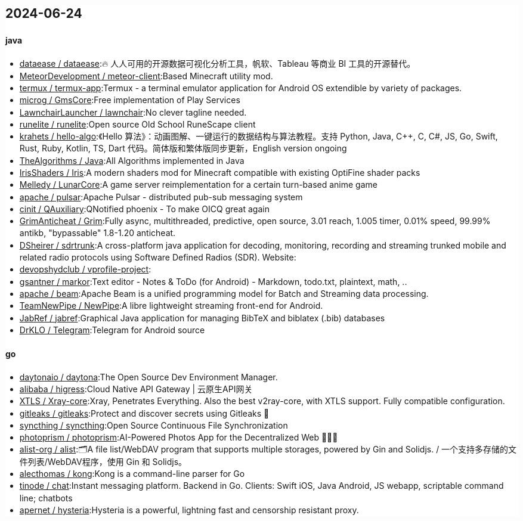 ## 2024-06-24

#### java
* [dataease / dataease](https://github.com/dataease/dataease):🔥 人人可用的开源数据可视化分析工具，帆软、Tableau 等商业 BI 工具的开源替代。
* [MeteorDevelopment / meteor-client](https://github.com/MeteorDevelopment/meteor-client):Based Minecraft utility mod.
* [termux / termux-app](https://github.com/termux/termux-app):Termux - a terminal emulator application for Android OS extendible by variety of packages.
* [microg / GmsCore](https://github.com/microg/GmsCore):Free implementation of Play Services
* [LawnchairLauncher / lawnchair](https://github.com/LawnchairLauncher/lawnchair):No clever tagline needed.
* [runelite / runelite](https://github.com/runelite/runelite):Open source Old School RuneScape client
* [krahets / hello-algo](https://github.com/krahets/hello-algo):《Hello 算法》：动画图解、一键运行的数据结构与算法教程。支持 Python, Java, C++, C, C#, JS, Go, Swift, Rust, Ruby, Kotlin, TS, Dart 代码。简体版和繁体版同步更新，English version ongoing
* [TheAlgorithms / Java](https://github.com/TheAlgorithms/Java):All Algorithms implemented in Java
* [IrisShaders / Iris](https://github.com/IrisShaders/Iris):A modern shaders mod for Minecraft compatible with existing OptiFine shader packs
* [Melledy / LunarCore](https://github.com/Melledy/LunarCore):A game server reimplementation for a certain turn-based anime game
* [apache / pulsar](https://github.com/apache/pulsar):Apache Pulsar - distributed pub-sub messaging system
* [cinit / QAuxiliary](https://github.com/cinit/QAuxiliary):QNotified phoenix - To make OICQ great again
* [GrimAnticheat / Grim](https://github.com/GrimAnticheat/Grim):Fully async, multithreaded, predictive, open source, 3.01 reach, 1.005 timer, 0.01% speed, 99.99% antikb, "bypassable" 1.8-1.20 anticheat.
* [DSheirer / sdrtrunk](https://github.com/DSheirer/sdrtrunk):A cross-platform java application for decoding, monitoring, recording and streaming trunked mobile and related radio protocols using Software Defined Radios (SDR). Website:
* [devopshydclub / vprofile-project](https://github.com/devopshydclub/vprofile-project):
* [gsantner / markor](https://github.com/gsantner/markor):Text editor - Notes & ToDo (for Android) - Markdown, todo.txt, plaintext, math, ..
* [apache / beam](https://github.com/apache/beam):Apache Beam is a unified programming model for Batch and Streaming data processing.
* [TeamNewPipe / NewPipe](https://github.com/TeamNewPipe/NewPipe):A libre lightweight streaming front-end for Android.
* [JabRef / jabref](https://github.com/JabRef/jabref):Graphical Java application for managing BibTeX and biblatex (.bib) databases
* [DrKLO / Telegram](https://github.com/DrKLO/Telegram):Telegram for Android source

#### go
* [daytonaio / daytona](https://github.com/daytonaio/daytona):The Open Source Dev Environment Manager.
* [alibaba / higress](https://github.com/alibaba/higress):Cloud Native API Gateway | 云原生API网关
* [XTLS / Xray-core](https://github.com/XTLS/Xray-core):Xray, Penetrates Everything. Also the best v2ray-core, with XTLS support. Fully compatible configuration.
* [gitleaks / gitleaks](https://github.com/gitleaks/gitleaks):Protect and discover secrets using Gitleaks 🔑
* [syncthing / syncthing](https://github.com/syncthing/syncthing):Open Source Continuous File Synchronization
* [photoprism / photoprism](https://github.com/photoprism/photoprism):AI-Powered Photos App for the Decentralized Web 🌈💎✨
* [alist-org / alist](https://github.com/alist-org/alist):🗂️A file list/WebDAV program that supports multiple storages, powered by Gin and Solidjs. / 一个支持多存储的文件列表/WebDAV程序，使用 Gin 和 Solidjs。
* [alecthomas / kong](https://github.com/alecthomas/kong):Kong is a command-line parser for Go
* [tinode / chat](https://github.com/tinode/chat):Instant messaging platform. Backend in Go. Clients: Swift iOS, Java Android, JS webapp, scriptable command line; chatbots
* [apernet / hysteria](https://github.com/apernet/hysteria):Hysteria is a powerful, lightning fast and censorship resistant proxy.